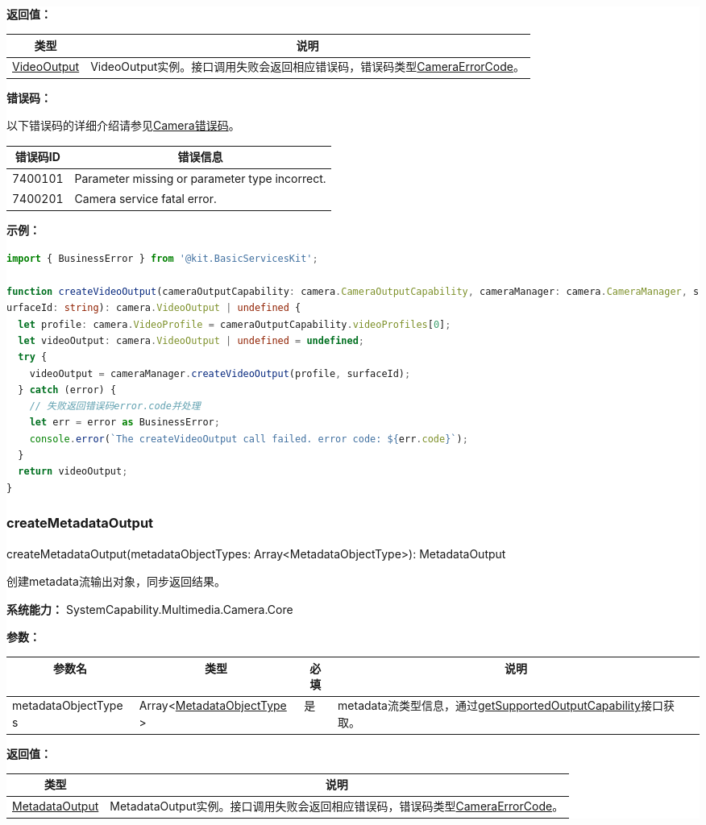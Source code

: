 **返回值：**

| 类型        | 说明                          |
| ---------- | ----------------------------- |
| [VideoOutput](#videooutput)   | VideoOutput实例。接口调用失败会返回相应错误码，错误码类型[CameraErrorCode](#cameraerrorcode)。 |

**错误码：**

以下错误码的详细介绍请参见[Camera错误码](errorcode-camera.md)。

| 错误码ID         | 错误信息        |
| --------------- | --------------- |
| 7400101                |  Parameter missing or parameter type incorrect.               |
| 7400201                |  Camera service fatal error.               |

**示例：**

```ts
import { BusinessError } from '@kit.BasicServicesKit';

function createVideoOutput(cameraOutputCapability: camera.CameraOutputCapability, cameraManager: camera.CameraManager, surfaceId: string): camera.VideoOutput | undefined {
  let profile: camera.VideoProfile = cameraOutputCapability.videoProfiles[0];
  let videoOutput: camera.VideoOutput | undefined = undefined;
  try {
    videoOutput = cameraManager.createVideoOutput(profile, surfaceId);
  } catch (error) {
    // 失败返回错误码error.code并处理
    let err = error as BusinessError;
    console.error(`The createVideoOutput call failed. error code: ${err.code}`);
  }
  return videoOutput;
}
```

### createMetadataOutput

createMetadataOutput(metadataObjectTypes: Array\<MetadataObjectType\>): MetadataOutput

创建metadata流输出对象，同步返回结果。

**系统能力：** SystemCapability.Multimedia.Camera.Core

**参数：**

| 参数名                  | 类型                                               | 必填 | 说明                          |
| -------------------- | -------------------------------------------------- | --- | ---------------------------- |
| metadataObjectTypes  | Array\<[MetadataObjectType](#metadataobjecttype)\>  | 是  | metadata流类型信息，通过[getSupportedOutputCapability](#getsupportedoutputcapability11)接口获取。 |

**返回值：**

| 类型        | 说明                          |
| ---------- | ----------------------------- |
| [MetadataOutput](#metadataoutput)   | MetadataOutput实例。接口调用失败会返回相应错误码，错误码类型[CameraErrorCode](#cameraerrorcode)。 |

